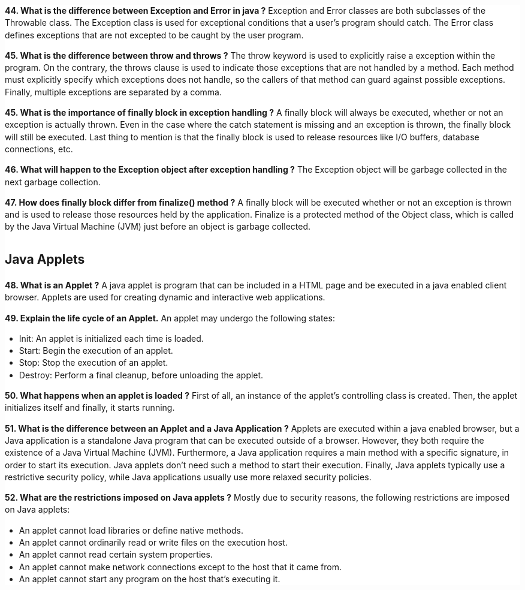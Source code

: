 **44. What is the difference between Exception and Error in java ?** Exception and Error classes are both subclasses of the Throwable class. The Exception class is used for exceptional conditions that a user’s program should catch. The Error class defines exceptions that are not excepted to be caught by the user program.

**45. What is the difference between throw and throws ?** The throw keyword is used to explicitly raise a exception within the program. On the contrary, the throws clause is used to indicate those exceptions that are not handled by a method. Each method must explicitly specify which exceptions does not handle, so the callers of that method can guard against possible exceptions. Finally, multiple exceptions are separated by a comma.

**45. What is the importance of finally block in exception handling ?** A finally block will always be executed, whether or not an exception is actually thrown. Even in the case where the catch statement is missing and an exception is thrown, the finally block will still be executed. Last thing to mention is that the finally block is used to release resources like I/O buffers, database connections, etc.

**46. What will happen to the Exception object after exception handling ?** The Exception object will be garbage collected in the next garbage collection.

**47. How does finally block differ from finalize() method ?** A finally block will be executed whether or not an exception is thrown and is used to release those resources held by the application. Finalize is a protected method of the Object class, which is called by the Java Virtual Machine (JVM) just before an object is garbage collected.

## Java Applets

**48. What is an Applet ?** A java applet is program that can be included in a HTML page and be executed in a java enabled client browser. Applets are used for creating dynamic and interactive web applications.

**49. Explain the life cycle of an Applet.** An applet may undergo the following states:
- Init: An applet is initialized each time is loaded.
- Start: Begin the execution of an applet.
- Stop: Stop the execution of an applet.
- Destroy: Perform a final cleanup, before unloading the applet.

**50. What happens when an applet is loaded ?** First of all, an instance of the applet’s controlling class is created. Then, the applet initializes itself and finally, it starts running.

**51. What is the difference between an Applet and a Java Application ?** Applets are executed within a java enabled browser, but a Java application is a standalone Java program that can be executed outside of a browser. However, they both require the existence of a Java Virtual Machine (JVM). Furthermore, a Java application requires a main method with a specific signature, in order to start its execution. Java applets don’t need such a method to start their execution. Finally, Java applets typically use a restrictive security policy, while Java applications usually use more relaxed security policies.

**52. What are the restrictions imposed on Java applets ?** Mostly due to security reasons, the following restrictions are imposed on Java applets:

- An applet cannot load libraries or define native methods.
- An applet cannot ordinarily read or write files on the execution host.
- An applet cannot read certain system properties.
- An applet cannot make network connections except to the host that it came from.
- An applet cannot start any program on the host that’s executing it.
